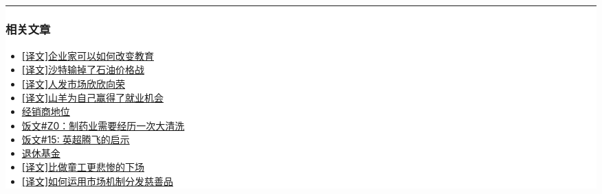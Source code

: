 




** **

### 相关文章

* [[译文]企业家可以如何改变教育](https://headsalon.org/archives/7525.html "[译文]企业家可以如何改变教育")
* [[译文]沙特输掉了石油价格战](https://headsalon.org/archives/7249.html "[译文]沙特输掉了石油价格战")
* [[译文]人发市场欣欣向荣](https://headsalon.org/archives/6550.html "[译文]人发市场欣欣向荣")
* [[译文]山羊为自己赢得了就业机会](https://headsalon.org/archives/6202.html "[译文]山羊为自己赢得了就业机会")
* [经销商地位](https://headsalon.org/archives/6930.html "经销商地位")
* [饭文#Z0：制药业需要经历一次大清洗](https://headsalon.org/archives/3436.html "饭文#Z0：制药业需要经历一次大清洗")
* [饭文#15: 英超腾飞的启示](https://headsalon.org/archives/639.html "饭文#15: 英超腾飞的启示")
* [退休基金](https://headsalon.org/archives/7795.html "退休基金")
* [[译文]比做童工更悲惨的下场](https://headsalon.org/archives/7520.html "[译文]比做童工更悲惨的下场")
* [[译文]如何运用市场机制分发慈善品](https://headsalon.org/archives/7363.html "[译文]如何运用市场机制分发慈善品")
